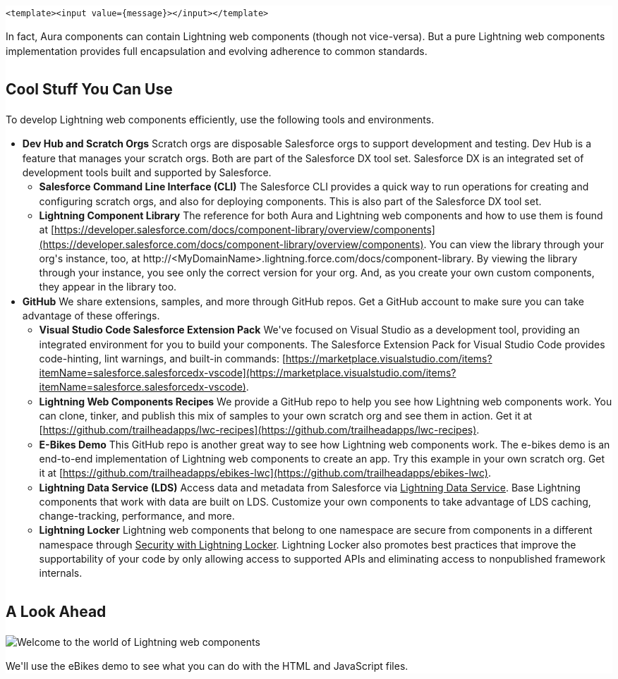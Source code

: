 ``` <template><input value={message}></input></template> ```

In fact, Aura components can contain Lightning web components (though not vice-versa). But a pure Lightning web components implementation provides full encapsulation and evolving adherence to common standards.

Cool Stuff You Can Use
----------------------

To develop Lightning web components efficiently, use the following tools and environments.

* **Dev Hub and Scratch Orgs**
    Scratch orgs are disposable Salesforce orgs to support development and testing. Dev Hub is a feature that manages your scratch orgs. Both are part of the Salesforce DX tool set. Salesforce DX is an integrated set of development tools built and supported by Salesforce.
    * **Salesforce Command Line Interface (CLI)**
        The Salesforce CLI provides a quick way to run operations for creating and configuring scratch orgs, and also for deploying components. This is also part of the Salesforce DX tool set.
    * **Lightning Component Library**
        The reference for both Aura and Lightning web components and how to use them is found at [https://developer.salesforce.com/docs/component-library/overview/components](https://developer.salesforce.com/docs/component-library/overview/components). You can view the library through your org's instance, too, at http://&lt;MyDomainName&gt;.lightning.force.com/docs/component-library. By viewing the library through your instance, you see only the correct version for your org. And, as you create your own custom components, they appear in the library too.
* **GitHub**
    We share extensions, samples, and more through GitHub repos. Get a GitHub account to make sure you can take advantage of these offerings.
    * **Visual Studio Code Salesforce Extension Pack**
        We've focused on Visual Studio as a development tool, providing an integrated environment for you to build your components. The Salesforce Extension Pack for Visual Studio Code provides code-hinting, lint warnings, and built-in commands: [https://marketplace.visualstudio.com/items?itemName=salesforce.salesforcedx-vscode](https://marketplace.visualstudio.com/items?itemName=salesforce.salesforcedx-vscode).
    * **Lightning Web Components Recipes**
        We provide a GitHub repo to help you see how Lightning web components work. You can clone, tinker, and publish this mix of samples to your own scratch org and see them in action. Get it at [https://github.com/trailheadapps/lwc-recipes](https://github.com/trailheadapps/lwc-recipes).
    * **E-Bikes Demo**
        This GitHub repo is another great way to see how Lightning web components work. The e-bikes demo is an end-to-end implementation of Lightning web components to create an app. Try this example in your own scratch org. Get it at [https://github.com/trailheadapps/ebikes-lwc](https://github.com/trailheadapps/ebikes-lwc).
    * **Lightning Data Service (LDS)**
        Access data and metadata from Salesforce via [Lightning Data Service](https://developer.salesforce.com/docs/component-library/documentation/lwc/lwc.data_ui_api). Base Lightning components that work with data are built on LDS. Customize your own components to take advantage of LDS caching, change-tracking, performance, and more.
    * **Lightning Locker**
        Lightning web components that belong to one namespace are secure from components in a different namespace through [Security with Lightning Locker](https://developer.salesforce.com/docs/component-library/documentation/lwc/lwc.security_locker_service). Lightning Locker also promotes best practices that improve the supportability of your code by only allowing access to supported APIs and eliminating access to nonpublished framework internals.

A Look Ahead
------------

![Welcome to the world of Lightning web components](https://res.cloudinary.com/hy4kyit2a/f_auto,fl_lossy,q_70/learn/modules/lightning-web-components-basics/discover-lightning-web-components/images/1a165d07ca7564fce8db0d17df843cb2_lwc-basics-welcome.png)

We'll use the eBikes demo to see what you can do with the HTML and JavaScript files.

```
